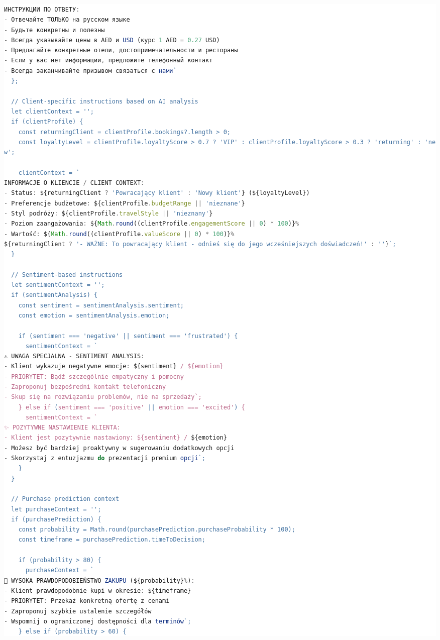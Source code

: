 ```javascript
ИНСТРУКЦИИ ПО ОТВЕТУ:
- Отвечайте ТОЛЬКО на русском языке
- Будьте конкретны и полезны
- Всегда указывайте цены в AED и USD (курс 1 AED = 0.27 USD)
- Предлагайте конкретные отели, достопримечательности и рестораны
- Если у вас нет информации, предложите телефонный контакт
- Всегда заканчивайте призывом связаться с нами`
  };

  // Client-specific instructions based on AI analysis
  let clientContext = '';
  if (clientProfile) {
    const returningClient = clientProfile.bookings?.length > 0;
    const loyaltyLevel = clientProfile.loyaltyScore > 0.7 ? 'VIP' : clientProfile.loyaltyScore > 0.3 ? 'returning' : 'new';
    
    clientContext = `
INFORMACJE O KLIENCIE / CLIENT CONTEXT:
- Status: ${returningClient ? 'Powracający klient' : 'Nowy klient'} (${loyaltyLevel})
- Preferencje budżetowe: ${clientProfile.budgetRange || 'nieznane'}
- Styl podróży: ${clientProfile.travelStyle || 'nieznany'}
- Poziom zaangażowania: ${Math.round((clientProfile.engagementScore || 0) * 100)}%
- Wartość: ${Math.round((clientProfile.valueScore || 0) * 100)}%
${returningClient ? '- WAŻNE: To powracający klient - odnieś się do jego wcześniejszych doświadczeń!' : ''}`;
  }

  // Sentiment-based instructions
  let sentimentContext = '';
  if (sentimentAnalysis) {
    const sentiment = sentimentAnalysis.sentiment;
    const emotion = sentimentAnalysis.emotion;
    
    if (sentiment === 'negative' || sentiment === 'frustrated') {
      sentimentContext = `
⚠️ UWAGA SPECJALNA - SENTIMENT ANALYSIS:
- Klient wykazuje negatywne emocje: ${sentiment} / ${emotion}
- PRIORYTET: Bądź szczególnie empatyczny i pomocny
- Zaproponuj bezpośredni kontakt telefoniczny
- Skup się na rozwiązaniu problemów, nie na sprzedaży`;
    } else if (sentiment === 'positive' || emotion === 'excited') {
      sentimentContext = `
✨ POZYTYWNE NASTAWIENIE KLIENTA:
- Klient jest pozytywnie nastawiony: ${sentiment} / ${emotion}
- Możesz być bardziej proaktywny w sugerowaniu dodatkowych opcji
- Skorzystaj z entuzjazmu do prezentacji premium opcji`;
    }
  }

  // Purchase prediction context
  let purchaseContext = '';
  if (purchasePrediction) {
    const probability = Math.round(purchasePrediction.purchaseProbability * 100);
    const timeframe = purchasePrediction.timeToDecision;
    
    if (probability > 80) {
      purchaseContext = `
🎯 WYSOKA PRAWDOPODOBIEŃSTWO ZAKUPU (${probability}%):
- Klient prawdopodobnie kupi w okresie: ${timeframe}
- PRIORYTET: Przekaż konkretną ofertę z cenami
- Zaproponuj szybkie ustalenie szczegółów
- Wspomnij o ograniczonej dostępności dla terminów`;
    } else if (probability > 60) {
```
